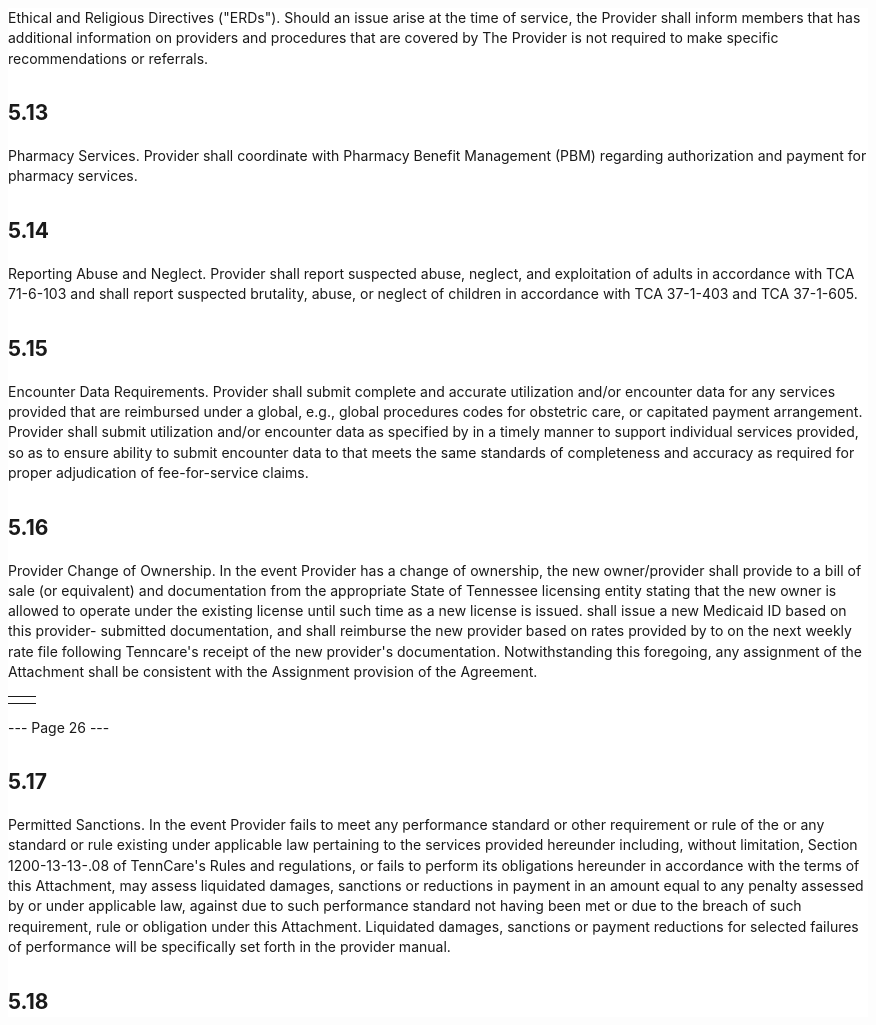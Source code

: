 Ethical and Religious Directives ("ERDs"). Should an issue arise at the time of service, the Provider shall
inform members that has additional information on providers and procedures that are
covered by The Provider is not required to make specific recommendations or referrals.
## 5.13
Pharmacy Services. Provider shall coordinate with Pharmacy Benefit Management (PBM)
regarding authorization and payment for pharmacy services.
## 5.14
Reporting Abuse and Neglect. Provider shall report suspected abuse, neglect, and exploitation of adults in
accordance with TCA 71-6-103 and shall report suspected brutality, abuse, or neglect of children in
accordance with TCA 37-1-403 and TCA 37-1-605.
## 5.15
Encounter Data Requirements. Provider shall submit complete and accurate utilization and/or encounter
data for any services provided that are reimbursed under a global, e.g., global procedures codes for
obstetric care, or capitated payment arrangement. Provider shall submit utilization and/or encounter data as
specified by in a timely manner to support individual services provided, so as to ensure
ability to submit encounter data to that meets the same standards of completeness
and accuracy as required for proper adjudication of fee-for-service claims.
## 5.16
Provider Change of Ownership. In the event Provider has a change of ownership, the new owner/provider
shall provide to a bill of sale (or equivalent) and documentation from the appropriate State of
Tennessee licensing entity stating that the new owner is allowed to operate under the existing license until
such time as a new license is issued. shall issue a new Medicaid ID based on this provider-
submitted documentation, and shall reimburse the new provider based on rates provided by
to on the next weekly rate file following Tenncare's receipt of the new provider's
documentation. Notwithstanding this foregoing, any assignment of the Attachment shall be consistent with
the Assignment provision of the Agreement.

|  |  |
| --- | --- |
|  |  |



--- Page 26 ---

## 5.17
Permitted Sanctions. In the event Provider fails to meet any performance standard or other requirement or
rule of the or any standard or rule existing under applicable law pertaining to the services
provided hereunder including, without limitation, Section 1200-13-13-.08 of TennCare's Rules and
regulations, or fails to perform its obligations hereunder in accordance with the terms of this Attachment,
may assess liquidated damages, sanctions or reductions in payment in an amount equal to any
penalty assessed by or under applicable law, against due to such performance
standard not having been met or due to the breach of such requirement, rule or obligation under this
Attachment. Liquidated damages, sanctions or payment reductions for selected failures of performance will
be specifically set forth in the provider manual.
## 5.18
